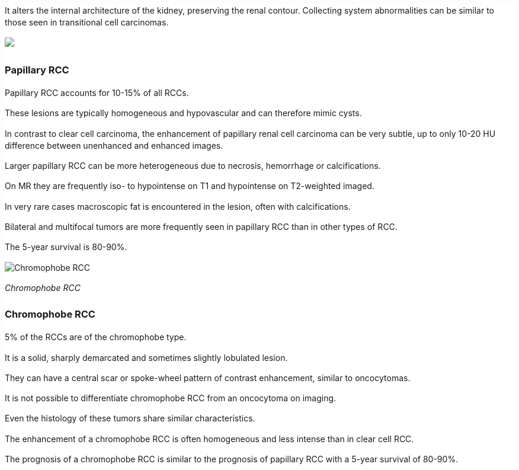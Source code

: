 It alters the internal architecture of the kidney, preserving the renal contour. Collecting system abnormalities can be similar to those seen in transitional cell carcinomas.








![](/img/containers/main/kidney-solid-masses/a573efa39806cf_10-papillary-rcc.jpg/6a284e95fa564d50de95270a18ffef18.jpg)




### Papillary RCC


Papillary RCC accounts for 10-15% of all RCCs.  

These lesions are typically homogeneous and hypovascular and can therefore mimic cysts.  

In contrast to clear cell carcinoma, the enhancement of papillary renal cell carcinoma can be very subtle, up to only 10-20 HU difference between unenhanced and enhanced images.

Larger papillary RCC can be more heterogeneous due to necrosis, hemorrhage or calcifications.

On MR they are frequently iso- to hypointense on T1 and hypointense on T2-weighted imaged.  

In very rare cases macroscopic fat is encountered in the lesion, often with calcifications.

Bilateral and multifocal tumors are more frequently seen in papillary RCC than in other types of RCC.  

The 5-year survival is 80-90%.








![Chromophobe RCC](/img/containers/main/kidney-solid-masses/a57456dacd2236_14-chromophobe-rcc.jpg/a4cd58f4bbb9112239f37167a0be7d12.jpg)

*Chromophobe RCC*



### Chromophobe RCC


5% of the RCCs are of the chromophobe type.  

It is a solid, sharply demarcated and sometimes slightly lobulated lesion.  

They can have a central scar or spoke-wheel pattern of contrast enhancement, similar to oncocytomas.

It is not possible to differentiate chromophobe RCC from an oncocytoma on imaging.  

Even the histology of these tumors share similar characteristics.

The enhancement of a chromophobe RCC is often homogeneous and less intense than in clear cell RCC.

The prognosis of a chromophobe RCC is similar to the prognosis of papillary RCC with a 5-year survival of 80-90%.
